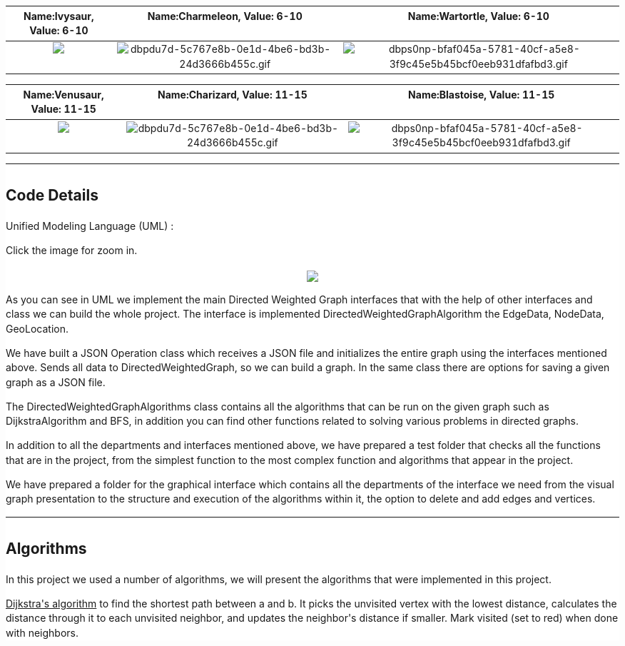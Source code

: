 |Name:Ivysaur, Value: 6-10|Name:Charmeleon, Value: 6-10|Name:Wartortle, Value: 6-10|
|:---: |:---: |:---: |
|<img src="https://s10.gifyu.com/images/dbp9pdd-b495eb25-8a62-48f0-a2e5-18bf730b30f7.gif" border="0">|<img src="https://s10.gifyu.com/images/dbpdw4y-652b62bb-3f48-493a-bae7-f5d9011b6156.gif" alt="dbpdu7d-5c767e8b-0e1d-4be6-bd3b-24d3666b455c.gif" border="0">|<img src="https://s10.gifyu.com/images/dbn31pn-c4c27c2c-99aa-404b-b675-b3cfd5abe9c0.gif" alt="dbps0np-bfaf045a-5781-40cf-a5e8-3f9c45e5b45bcf0eeb931dfafbd3.gif" border="0">


|Name:Venusaur, Value: 11-15|Name:Charizard, Value: 11-15|Name:Blastoise, Value: 11-15|
|:---: |:---: |:---: |
|<img src="https://s10.gifyu.com/images/dbp9pls-ba6e2a01-b9b9-4b93-98ce-cf318c48df3c.gif" border="0">|<img src="https://s10.gifyu.com/images/dbn13p6-033f0445-1d59-45df-90a9-673eae27cbb9-1.gif" alt="dbpdu7d-5c767e8b-0e1d-4be6-bd3b-24d3666b455c.gif" border="0">|<img src="https://s10.gifyu.com/images/dbn31r0-071c53d5-eff7-4311-8bcb-f77214d0a404.gif" alt="dbps0np-bfaf045a-5781-40cf-a5e8-3f9c45e5b45bcf0eeb931dfafbd3.gif" border="0">

---------



## Code Details


Unified Modeling Language (UML) :

Click the image for zoom in.

<p align="center">
<img align="center" src="https://s10.gifyu.com/images/UML.png" />
</p>

As you can see in UML we implement the main Directed Weighted Graph interfaces that with the help of other interfaces and class we can build the whole project.
The interface is implemented
DirectedWeightedGraphAlgorithm the EdgeData, NodeData, GeoLocation.

We have built a JSON Operation class which receives a JSON file and initializes the entire graph using the interfaces mentioned above.
Sends all data to DirectedWeightedGraph, so we can build a graph. In the same class there are options for saving a given graph as a JSON file.

The DirectedWeightedGraphAlgorithms class contains all the algorithms that can be run on the given graph such as DijkstraAlgorithm and BFS, in addition you can find other functions related to solving various problems in directed graphs.

In addition to all the departments and interfaces mentioned above, we have prepared a test folder that checks all the functions that are in the project, from the simplest function to the most complex function and algorithms that appear in the project.

We have prepared a folder for the graphical interface which contains all the departments of the interface we need from the visual graph presentation to the structure and execution of the algorithms within it, the option to delete and add edges and vertices.


---------

## Algorithms

In this project we used a number of algorithms, we will present the algorithms that were implemented in this project.

[Dijkstra's algorithm](https://en.wikipedia.org/wiki/Dijkstra%27s_algorithm) to find the shortest path between a and b.
It picks the unvisited vertex with the lowest distance, calculates the distance through it to each unvisited neighbor, and updates the neighbor's distance if smaller. Mark visited (set to red) when done with neighbors.
